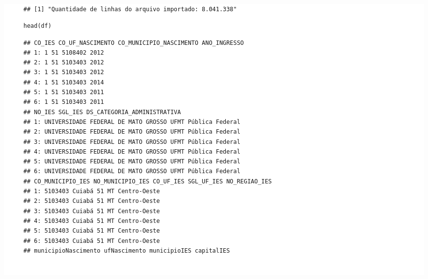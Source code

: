 </figure>
<figure class="highlight">
<pre><code class="language-text">## [1] &quot;Quantidade de linhas do arquivo importado: 8.041.338&quot;</code></pre>
</figure>
<figure class="highlight">
<pre><code class="language-r"><span class="n">head</span><span class="p">(</span><span class="n">df</span><span class="p">)</span></code></pre>
</figure>
<figure class="highlight">
<pre><code class="language-text">## CO_IES CO_UF_NASCIMENTO CO_MUNICIPIO_NASCIMENTO ANO_INGRESSO
## 1: 1 51 5108402 2012
## 2: 1 51 5103403 2012
## 3: 1 51 5103403 2012
## 4: 1 51 5103403 2014
## 5: 1 51 5103403 2011
## 6: 1 51 5103403 2011
## NO_IES SGL_IES DS_CATEGORIA_ADMINISTRATIVA
## 1: UNIVERSIDADE FEDERAL DE MATO GROSSO UFMT P&#xFA;blica Federal
## 2: UNIVERSIDADE FEDERAL DE MATO GROSSO UFMT P&#xFA;blica Federal
## 3: UNIVERSIDADE FEDERAL DE MATO GROSSO UFMT P&#xFA;blica Federal
## 4: UNIVERSIDADE FEDERAL DE MATO GROSSO UFMT P&#xFA;blica Federal
## 5: UNIVERSIDADE FEDERAL DE MATO GROSSO UFMT P&#xFA;blica Federal
## 6: UNIVERSIDADE FEDERAL DE MATO GROSSO UFMT P&#xFA;blica Federal
## CO_MUNICIPIO_IES NO_MUNICIPIO_IES CO_UF_IES SGL_UF_IES NO_REGIAO_IES
## 1: 5103403 Cuiab&#xE1; 51 MT Centro-Oeste
## 2: 5103403 Cuiab&#xE1; 51 MT Centro-Oeste
## 3: 5103403 Cuiab&#xE1; 51 MT Centro-Oeste
## 4: 5103403 Cuiab&#xE1; 51 MT Centro-Oeste
## 5: 5103403 Cuiab&#xE1; 51 MT Centro-Oeste
## 6: 5103403 Cuiab&#xE1; 51 MT Centro-Oeste
## municipioNascimento ufNascimento municipioIES capitalIES